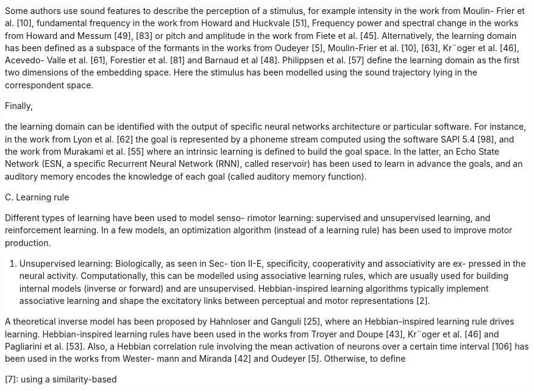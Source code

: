 Some authors use sound features to describe the perception
of a stimulus, for example intensity in the work from Moulin-
Frier et al. [10], fundamental frequency in the work from
Howard and Huckvale [51], Frequency power and spectral
change in the works from Howard and Messum [49], [83]
or pitch and amplitude in the work from Fiete et al. [45].
Alternatively,
the learning domain has been deﬁned as a
subspace of the formants in the works from Oudeyer [5],
Moulin-Frier et al. [10], [63], Kr¨oger et al. [46], Acevedo-
Valle et al. [61], Forestier et al. [81] and Barnaud et al [48].
Philippsen et al. [57] deﬁne the learning domain as the ﬁrst
two dimensions of the embedding space. Here the stimulus
has been modelled using the sound trajectory lying in the
correspondent space.

Finally,

the learning domain can be identiﬁed with the
output of speciﬁc neural networks architecture or particular
software. For instance, in the work from Lyon et al. [62]
the goal is represented by a phoneme stream computed using
the software SAPI 5.4 [98], and the work from Murakami et
al. [55] where an intrinsic learning is deﬁned to build the goal
space. In the latter, an Echo State Network (ESN, a speciﬁc
Recurrent Neural Network (RNN), called reservoir) has been
used to learn in advance the goals, and an auditory memory
encodes the knowledge of each goal (called auditory memory
function).

C. Learning rule

Different types of learning have been used to model senso-
rimotor learning: supervised and unsupervised learning, and
reinforcement
learning. In a few models, an optimization
algorithm (instead of a learning rule) has been used to improve
motor production.

1) Unsupervised learning: Biologically, as seen in Sec-
tion II-E, speciﬁcity, cooperativity and associativity are ex-
pressed in the neural activity. Computationally, this can be
modelled using associative learning rules, which are usually
used for building internal models (inverse or forward) and are
unsupervised. Hebbian-inspired learning algorithms typically
implement associative learning and shape the excitatory links
between perceptual and motor representations [2].

A theoretical inverse model has been proposed by Hahnloser
and Ganguli [25], where an Hebbian-inspired learning rule
drives learning. Hebbian-inspired learning rules have been
used in the works from Troyer and Doupe [43], Kr¨oger et
al. [46] and Pagliarini et al. [53]. Also, a Hebbian correlation
rule involving the mean activation of neurons over a certain
time interval [106] has been used in the works from Wester-
mann and Miranda [42] and Oudeyer [5]. Otherwise, to deﬁne


[7]: using a similarity-based